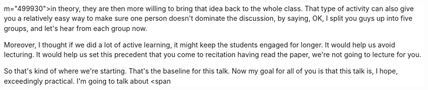   m="499930">in</span> <span m="500370">theory,</span> <span
  m="500820">they</span> <span m="500965">are</span> <span
  m="501110">then</span> <span m="501420">more</span> <span
  m="501930">willing</span> <span m="502680">to</span> <span
  m="503010">bring</span> <span m="503280">that</span> <span
  m="503460">idea</span> <span m="503790">back</span> <span m="504030">to</span>
  <span m="504120">the</span> <span m="504240">whole</span> <span
  m="504420">class.</span> <span m="506050">That</span> <span
  m="506340">type</span> <span m="506550">of</span> <span
  m="506670">activity</span> <span m="507090">can</span> <span
  m="507300">also</span> <span m="507690">give</span> <span
  m="507900">you</span> <span m="509200">a</span> <span
  m="509250">relatively</span> <span m="509760">easy</span> <span
  m="510030">way</span> <span m="510360">to</span> <span m="510540">make</span>
  <span m="510780">sure</span> <span m="511080">one</span> <span
  m="511410">person</span> <span m="511830">doesn't</span> <span
  m="512130">dominate</span> <span m="512760">the</span> <span
  m="512880">discussion,</span> <span m="513480">by</span> <span
  m="513690">saying,</span> <span m="513960">OK,</span> <span
  m="514770">I</span> <span m="515120">split</span> <span m="515450">you</span>
  <span m="515559">guys</span> <span m="515629">up</span> <span
  m="515664">into</span> <span m="515700">five</span> <span
  m="515909">groups,</span> <span m="516210">and</span> <span
  m="516330">let's</span> <span m="516539">hear</span> <span
  m="517110">from</span> <span m="517260">each</span> <span
  m="517380">group</span> <span m="518165">now.</span></p><p><span
  m="519143">Moreover,</span> <span m="520140">I</span> <span
  m="520169">thought</span> <span m="520350">if</span> <span
  m="520440">we</span> <span m="520559">did</span> <span m="520710">a</span>
  <span m="520799">lot</span> <span m="521010">of</span> <span
  m="521100">active</span> <span m="521400">learning,</span> <span
  m="522330">it</span> <span m="522419">might</span> <span
  m="522630">keep</span> <span m="523020">the</span> <span
  m="523140">students</span> <span m="523530">engaged</span> <span
  m="523890">for</span> <span m="524039">longer.</span> <span
  m="524960">It</span> <span m="525040">would</span> <span
  m="525210">help</span> <span m="525420">us</span> <span
  m="525570">avoid</span> <span m="525870">lecturing.</span> <span
  m="526700">It</span> <span m="526890">would</span> <span
  m="526985">help</span> <span m="527080">us</span> <span m="527190">set</span>
  <span m="527460">this</span> <span m="527610">precedent</span> <span
  m="528030">that</span> <span m="528150">you</span> <span
  m="528330">come</span> <span m="528590">to</span> <span
  m="528690">recitation</span> <span m="529380">having</span> <span
  m="529800">read</span> <span m="529920">the</span> <span
  m="530040">paper,</span> <span m="530430">we're</span> <span
  m="530580">not</span> <span m="530790">going</span> <span m="530910">to</span>
  <span m="530970">lecture</span> <span m="531240">for</span> <span
  m="531420">you.</span></p><p><span m="532770">So</span> <span
  m="532890">that's</span> <span m="533070">kind</span> <span
  m="533220">of</span> <span m="533280">where</span> <span
  m="533370">we're</span> <span m="533460">starting.</span> <span
  m="534040">That's</span> <span m="534130">the</span> <span
  m="534210">baseline</span> <span m="534510">for</span> <span
  m="534630">this</span> <span m="534780">talk.</span> <span
  m="535740">Now</span> <span m="536130">my</span> <span m="536370">goal</span>
  <span m="537150">for</span> <span m="537300">all</span> <span
  m="537420">of</span> <span m="537540">you</span> <span m="537780">is</span>
  <span m="537930">that</span> <span m="538080">this</span> <span
  m="538230">talk</span> <span m="538800">is,</span> <span m="539250">I</span>
  <span m="539400">hope,</span> <span m="539610">exceedingly</span> <span
  m="540150">practical.</span> <span m="541290">I'm</span> <span
  m="541350">going</span> <span m="541470">to</span> <span
  m="541530">talk</span> <span m="541920">about</span> <span